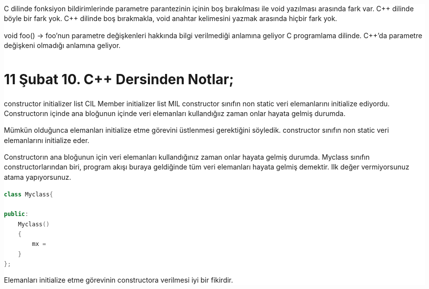 
C dilinde fonksiyon bildirimlerinde parametre parantezinin içinin boş bırakılması ile void yazılması arasında fark var. C++ dilinde böyle bir fark yok. C++ dilinde boş bırakmakla, void anahtar kelimesini yazmak arasında hiçbir fark yok. 

void foo() → foo’nun parametre değişkenleri hakkında bilgi verilmediği anlamına geliyor C programlama dilinde. 
C++’da parametre değişkeni olmadığı anlamına geliyor. 






































# 11 Şubat 10. C++ Dersinden Notlar; 

constructor initializer list CIL
Member initializer list MIL
constructor sınıfın non static veri elemanlarını initialize ediyordu.
Constructorın içinde ana bloğunun içinde veri elemanları kullandığıız zaman onlar hayata gelmiş durumda. 

Mümkün olduğunca elemanları initialize etme görevini üstlenmesi gerektiğini söyledik. 
constructor sınıfın non static veri elemanlarını initialize eder. 

Constructorın ana bloğunun için veri elemanları kullandığınız zaman onlar hayata gelmiş durumda. Myclass sınıfın constructorlarından biri, program akışı buraya geldiğinde tüm veri elemanları hayata gelmiş demektir. Ilk değer vermiyorsunuz atama yapıyorsunuz.

```c++
class Myclass{

public:
	Myclass()
	{
		mx =
	}
};

```
Elemanları initialize etme görevinin constructora verilmesi iyi bir fikirdir. 
